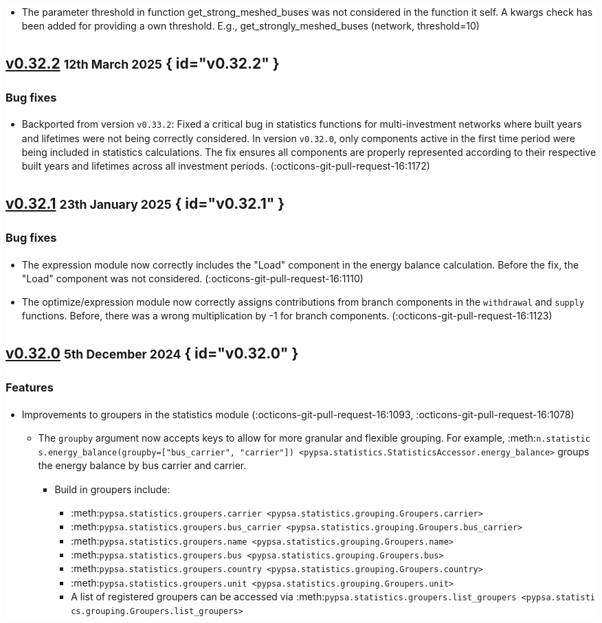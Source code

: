 - The parameter threshold in function get_strong_meshed_buses was not considered
  in the function it self. A kwargs check has been added for providing a own threshold.
  E.g., get_strongly_meshed_buses (network, threshold=10)


## [**v0.32.2**](https://github.com/PyPSA/PyPSA/releases/tag/v0.32.2) <small>12th March 2025</small> { id="v0.32.2" }

### Bug fixes

* Backported from version ``v0.33.2``: Fixed a critical bug in statistics functions for 
  multi-investment networks where built years and lifetimes were not being correctly 
  considered. In version ``v0.32.0``, only components active in the first time period were
  being included in statistics calculations. The fix ensures all components are properly
  represented according to their respective built years and lifetimes across all 
  investment periods. (:octicons-git-pull-request-16:1172)

## [**v0.32.1**](https://github.com/PyPSA/PyPSA/releases/tag/v0.32.1) <small>23th January 2025</small> { id="v0.32.1" }

### Bug fixes

* The expression module now correctly includes the "Load" component in the
  energy balance calculation. Before the fix, the "Load" component was not
  considered. (:octicons-git-pull-request-16:1110)

* The optimize/expression module now correctly assigns contributions from branch 
  components in the `withdrawal` and `supply` functions. Before, there was a wrong 
  multiplication by -1 for branch components. (:octicons-git-pull-request-16:1123)

## [**v0.32.0**](https://github.com/PyPSA/PyPSA/releases/tag/v0.32.0) <small>5th December 2024</small> { id="v0.32.0" }

### Features

* Improvements to groupers in the statistics module 
  (:octicons-git-pull-request-16:1093, :octicons-git-pull-request-16:1078)

  * The ``groupby`` argument now accepts keys to allow for more granular and flexible 
    grouping.
    For example,
    :meth:`n.statistics.energy_balance(groupby=["bus_carrier", "carrier"]) <pypsa.statistics.StatisticsAccessor.energy_balance>`
    groups the energy balance by bus carrier and carrier.

    * Build in groupers include: 

      * :meth:`pypsa.statistics.groupers.carrier <pypsa.statistics.grouping.Groupers.carrier>`
      * :meth:`pypsa.statistics.groupers.bus_carrier <pypsa.statistics.grouping.Groupers.bus_carrier>`
      * :meth:`pypsa.statistics.groupers.name <pypsa.statistics.grouping.Groupers.name>`
      * :meth:`pypsa.statistics.groupers.bus <pypsa.statistics.grouping.Groupers.bus>`
      * :meth:`pypsa.statistics.groupers.country <pypsa.statistics.grouping.Groupers.country>`
      * :meth:`pypsa.statistics.groupers.unit <pypsa.statistics.grouping.Groupers.unit>`
      * A list of registered groupers can be accessed via
        :meth:`pypsa.statistics.groupers.list_groupers <pypsa.statistics.grouping.Groupers.list_groupers>`
  